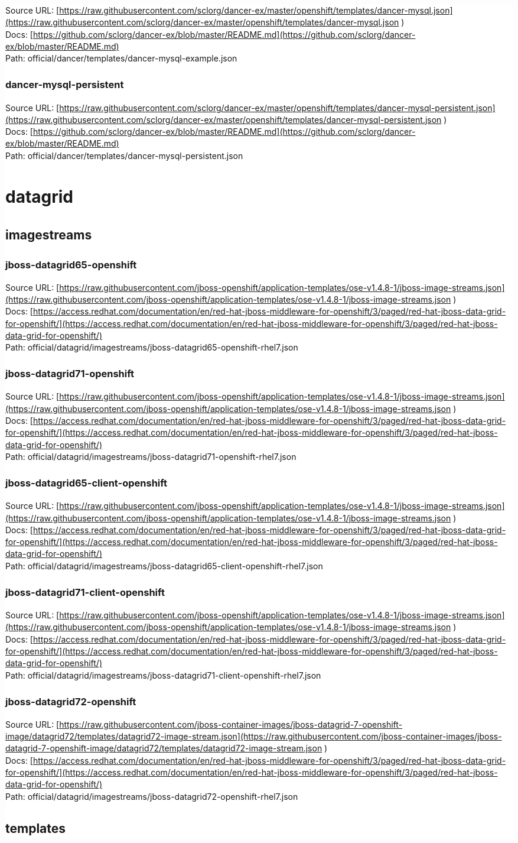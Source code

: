 Source URL: [https://raw.githubusercontent.com/sclorg/dancer-ex/master/openshift/templates/dancer-mysql.json](https://raw.githubusercontent.com/sclorg/dancer-ex/master/openshift/templates/dancer-mysql.json )  
Docs: [https://github.com/sclorg/dancer-ex/blob/master/README.md](https://github.com/sclorg/dancer-ex/blob/master/README.md)  
Path: official/dancer/templates/dancer-mysql-example.json  
### dancer-mysql-persistent
Source URL: [https://raw.githubusercontent.com/sclorg/dancer-ex/master/openshift/templates/dancer-mysql-persistent.json](https://raw.githubusercontent.com/sclorg/dancer-ex/master/openshift/templates/dancer-mysql-persistent.json )  
Docs: [https://github.com/sclorg/dancer-ex/blob/master/README.md](https://github.com/sclorg/dancer-ex/blob/master/README.md)  
Path: official/dancer/templates/dancer-mysql-persistent.json  
# datagrid
## imagestreams
### jboss-datagrid65-openshift
Source URL: [https://raw.githubusercontent.com/jboss-openshift/application-templates/ose-v1.4.8-1/jboss-image-streams.json](https://raw.githubusercontent.com/jboss-openshift/application-templates/ose-v1.4.8-1/jboss-image-streams.json )  
Docs: [https://access.redhat.com/documentation/en/red-hat-jboss-middleware-for-openshift/3/paged/red-hat-jboss-data-grid-for-openshift/](https://access.redhat.com/documentation/en/red-hat-jboss-middleware-for-openshift/3/paged/red-hat-jboss-data-grid-for-openshift/)  
Path: official/datagrid/imagestreams/jboss-datagrid65-openshift-rhel7.json  
### jboss-datagrid71-openshift
Source URL: [https://raw.githubusercontent.com/jboss-openshift/application-templates/ose-v1.4.8-1/jboss-image-streams.json](https://raw.githubusercontent.com/jboss-openshift/application-templates/ose-v1.4.8-1/jboss-image-streams.json )  
Docs: [https://access.redhat.com/documentation/en/red-hat-jboss-middleware-for-openshift/3/paged/red-hat-jboss-data-grid-for-openshift/](https://access.redhat.com/documentation/en/red-hat-jboss-middleware-for-openshift/3/paged/red-hat-jboss-data-grid-for-openshift/)  
Path: official/datagrid/imagestreams/jboss-datagrid71-openshift-rhel7.json  
### jboss-datagrid65-client-openshift
Source URL: [https://raw.githubusercontent.com/jboss-openshift/application-templates/ose-v1.4.8-1/jboss-image-streams.json](https://raw.githubusercontent.com/jboss-openshift/application-templates/ose-v1.4.8-1/jboss-image-streams.json )  
Docs: [https://access.redhat.com/documentation/en/red-hat-jboss-middleware-for-openshift/3/paged/red-hat-jboss-data-grid-for-openshift/](https://access.redhat.com/documentation/en/red-hat-jboss-middleware-for-openshift/3/paged/red-hat-jboss-data-grid-for-openshift/)  
Path: official/datagrid/imagestreams/jboss-datagrid65-client-openshift-rhel7.json  
### jboss-datagrid71-client-openshift
Source URL: [https://raw.githubusercontent.com/jboss-openshift/application-templates/ose-v1.4.8-1/jboss-image-streams.json](https://raw.githubusercontent.com/jboss-openshift/application-templates/ose-v1.4.8-1/jboss-image-streams.json )  
Docs: [https://access.redhat.com/documentation/en/red-hat-jboss-middleware-for-openshift/3/paged/red-hat-jboss-data-grid-for-openshift/](https://access.redhat.com/documentation/en/red-hat-jboss-middleware-for-openshift/3/paged/red-hat-jboss-data-grid-for-openshift/)  
Path: official/datagrid/imagestreams/jboss-datagrid71-client-openshift-rhel7.json  
### jboss-datagrid72-openshift
Source URL: [https://raw.githubusercontent.com/jboss-container-images/jboss-datagrid-7-openshift-image/datagrid72/templates/datagrid72-image-stream.json](https://raw.githubusercontent.com/jboss-container-images/jboss-datagrid-7-openshift-image/datagrid72/templates/datagrid72-image-stream.json )  
Docs: [https://access.redhat.com/documentation/en/red-hat-jboss-middleware-for-openshift/3/paged/red-hat-jboss-data-grid-for-openshift/](https://access.redhat.com/documentation/en/red-hat-jboss-middleware-for-openshift/3/paged/red-hat-jboss-data-grid-for-openshift/)  
Path: official/datagrid/imagestreams/jboss-datagrid72-openshift-rhel7.json  
## templates